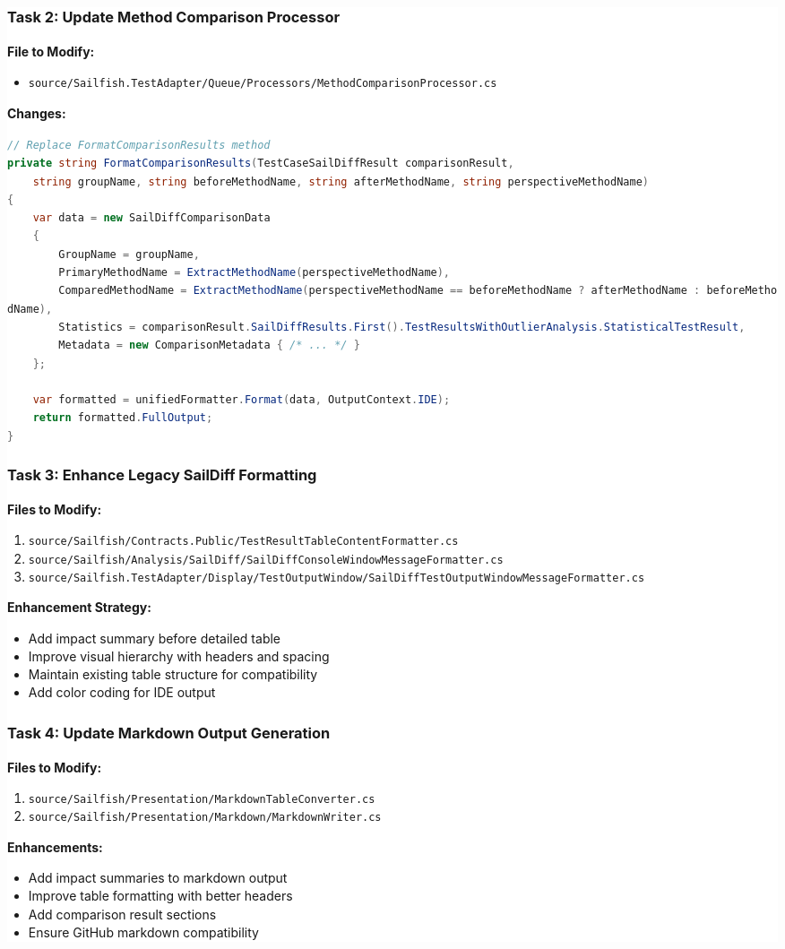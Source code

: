 ### Task 2: Update Method Comparison Processor

**File to Modify:**
- `source/Sailfish.TestAdapter/Queue/Processors/MethodComparisonProcessor.cs`

**Changes:**
```csharp
// Replace FormatComparisonResults method
private string FormatComparisonResults(TestCaseSailDiffResult comparisonResult, 
    string groupName, string beforeMethodName, string afterMethodName, string perspectiveMethodName)
{
    var data = new SailDiffComparisonData
    {
        GroupName = groupName,
        PrimaryMethodName = ExtractMethodName(perspectiveMethodName),
        ComparedMethodName = ExtractMethodName(perspectiveMethodName == beforeMethodName ? afterMethodName : beforeMethodName),
        Statistics = comparisonResult.SailDiffResults.First().TestResultsWithOutlierAnalysis.StatisticalTestResult,
        Metadata = new ComparisonMetadata { /* ... */ }
    };

    var formatted = unifiedFormatter.Format(data, OutputContext.IDE);
    return formatted.FullOutput;
}
```

### Task 3: Enhance Legacy SailDiff Formatting

**Files to Modify:**
1. `source/Sailfish/Contracts.Public/TestResultTableContentFormatter.cs`
2. `source/Sailfish/Analysis/SailDiff/SailDiffConsoleWindowMessageFormatter.cs`
3. `source/Sailfish.TestAdapter/Display/TestOutputWindow/SailDiffTestOutputWindowMessageFormatter.cs`

**Enhancement Strategy:**
- Add impact summary before detailed table
- Improve visual hierarchy with headers and spacing
- Maintain existing table structure for compatibility
- Add color coding for IDE output

### Task 4: Update Markdown Output Generation

**Files to Modify:**
1. `source/Sailfish/Presentation/MarkdownTableConverter.cs`
2. `source/Sailfish/Presentation/Markdown/MarkdownWriter.cs`

**Enhancements:**
- Add impact summaries to markdown output
- Improve table formatting with better headers
- Add comparison result sections
- Ensure GitHub markdown compatibility
